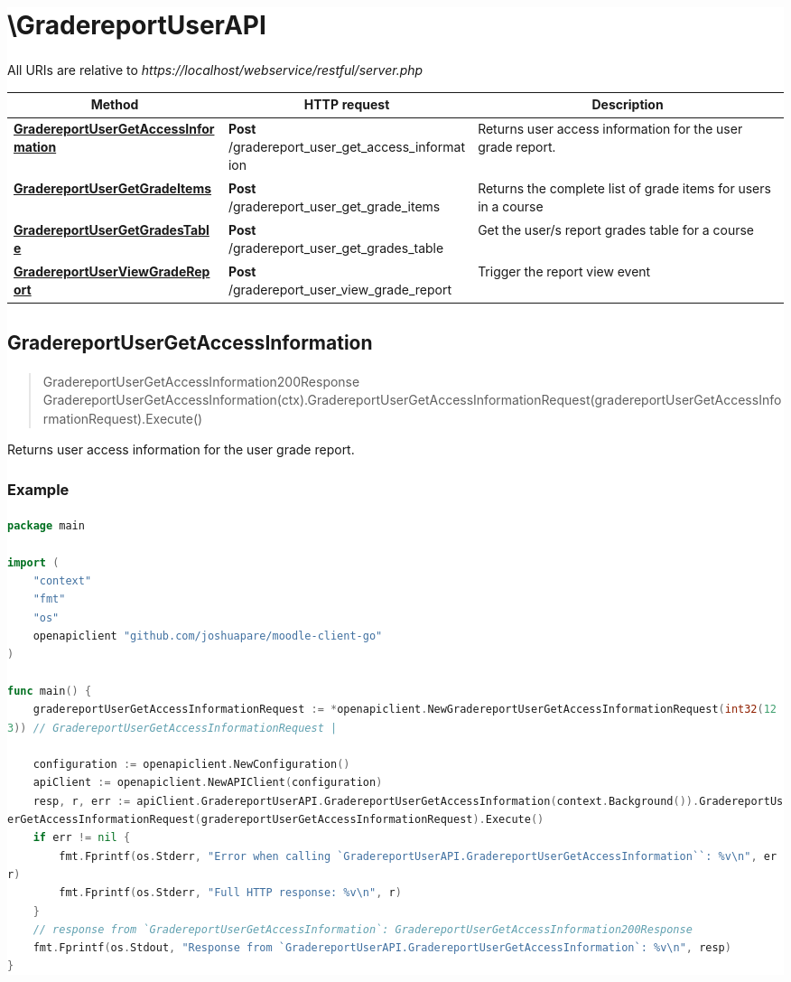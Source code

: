 # \GradereportUserAPI

All URIs are relative to *https://localhost/webservice/restful/server.php*

Method | HTTP request | Description
------------- | ------------- | -------------
[**GradereportUserGetAccessInformation**](GradereportUserAPI.md#GradereportUserGetAccessInformation) | **Post** /gradereport_user_get_access_information | Returns user access information for the user grade report.
[**GradereportUserGetGradeItems**](GradereportUserAPI.md#GradereportUserGetGradeItems) | **Post** /gradereport_user_get_grade_items | Returns the complete list of grade items for users in a course
[**GradereportUserGetGradesTable**](GradereportUserAPI.md#GradereportUserGetGradesTable) | **Post** /gradereport_user_get_grades_table | Get the user/s report grades table for a course
[**GradereportUserViewGradeReport**](GradereportUserAPI.md#GradereportUserViewGradeReport) | **Post** /gradereport_user_view_grade_report | Trigger the report view event



## GradereportUserGetAccessInformation

> GradereportUserGetAccessInformation200Response GradereportUserGetAccessInformation(ctx).GradereportUserGetAccessInformationRequest(gradereportUserGetAccessInformationRequest).Execute()

Returns user access information for the user grade report.



### Example

```go
package main

import (
	"context"
	"fmt"
	"os"
	openapiclient "github.com/joshuapare/moodle-client-go"
)

func main() {
	gradereportUserGetAccessInformationRequest := *openapiclient.NewGradereportUserGetAccessInformationRequest(int32(123)) // GradereportUserGetAccessInformationRequest | 

	configuration := openapiclient.NewConfiguration()
	apiClient := openapiclient.NewAPIClient(configuration)
	resp, r, err := apiClient.GradereportUserAPI.GradereportUserGetAccessInformation(context.Background()).GradereportUserGetAccessInformationRequest(gradereportUserGetAccessInformationRequest).Execute()
	if err != nil {
		fmt.Fprintf(os.Stderr, "Error when calling `GradereportUserAPI.GradereportUserGetAccessInformation``: %v\n", err)
		fmt.Fprintf(os.Stderr, "Full HTTP response: %v\n", r)
	}
	// response from `GradereportUserGetAccessInformation`: GradereportUserGetAccessInformation200Response
	fmt.Fprintf(os.Stdout, "Response from `GradereportUserAPI.GradereportUserGetAccessInformation`: %v\n", resp)
}
```
